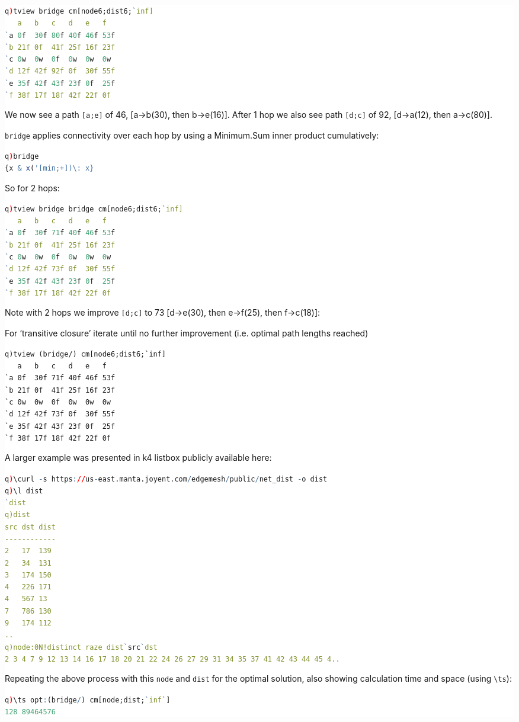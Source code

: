 ```q
q)tview bridge cm[node6;dist6;`inf]
   a   b   c   d   e   f
`a 0f  30f 80f 40f 46f 53f
`b 21f 0f  41f 25f 16f 23f
`c 0w  0w  0f  0w  0w  0w
`d 12f 42f 92f 0f  30f 55f
`e 35f 42f 43f 23f 0f  25f
`f 38f 17f 18f 42f 22f 0f
```
We now see a path `[a;e]` of 46, \[a->b(30), then b->e(16)\].
After 1 hop we also see path `[d;c]` of 92, \[d->a(12), then a->c(80)\].

`bridge` applies connectivity over each hop by using a Minimum.Sum inner product cumulatively:
```q
q)bridge
{x & x('[min;+])\: x}
```
So for 2 hops:
```q
q)tview bridge bridge cm[node6;dist6;`inf]
   a   b   c   d   e   f
`a 0f  30f 71f 40f 46f 53f
`b 21f 0f  41f 25f 16f 23f
`c 0w  0w  0f  0w  0w  0w
`d 12f 42f 73f 0f  30f 55f
`e 35f 42f 43f 23f 0f  25f
`f 38f 17f 18f 42f 22f 0f
```
Note with 2 hops we improve `[d;c]` to 73 [d->e(30), then e->f(25), then f->c(18)]:

For ‘transitive closure’ iterate until no further improvement (i.e. optimal path lengths reached)
```
q)tview (bridge/) cm[node6;dist6;`inf]
   a   b   c   d   e   f
`a 0f  30f 71f 40f 46f 53f
`b 21f 0f  41f 25f 16f 23f
`c 0w  0w  0f  0w  0w  0w
`d 12f 42f 73f 0f  30f 55f
`e 35f 42f 43f 23f 0f  25f
`f 38f 17f 18f 42f 22f 0f
```
A larger example was presented in k4 listbox publicly available here:
```q
q)\curl -s https://us-east.manta.joyent.com/edgemesh/public/net_dist -o dist
q)\l dist
`dist
q)dist
src dst dist
------------
2   17  139
2   34  131
3   174 150
4   226 171
4   567 13
7   786 130
9   174 112
..
q)node:0N!distinct raze dist`src`dst
2 3 4 7 9 12 13 14 16 17 18 20 21 22 24 26 27 29 31 34 35 37 41 42 43 44 45 4..
```
Repeating the above process with this `node` and `dist` for the optimal solution, also showing calculation time and space (using `\ts`):
```q
q)\ts opt:(bridge/) cm[node;dist;`inf`]
128 89464576
```